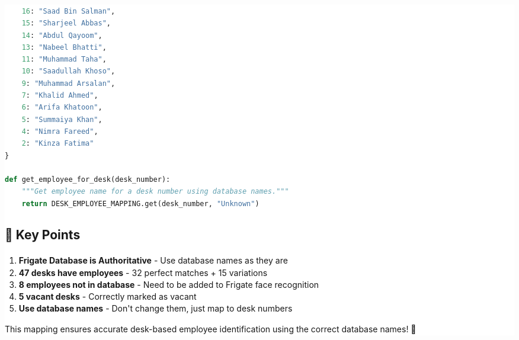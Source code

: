 ```python
    16: "Saad Bin Salman",
    15: "Sharjeel Abbas",
    14: "Abdul Qayoom",
    13: "Nabeel Bhatti",
    11: "Muhammad Taha",
    10: "Saadullah Khoso",
    9: "Muhammad Arsalan",
    7: "Khalid Ahmed",
    6: "Arifa Khatoon",
    5: "Summaiya Khan",
    4: "Nimra Fareed",
    2: "Kinza Fatima"
}

def get_employee_for_desk(desk_number):
    """Get employee name for a desk number using database names."""
    return DESK_EMPLOYEE_MAPPING.get(desk_number, "Unknown")
```

## 🎯 **Key Points**

1. **Frigate Database is Authoritative** - Use database names as they are
2. **47 desks have employees** - 32 perfect matches + 15 variations
3. **8 employees not in database** - Need to be added to Frigate face recognition
4. **5 vacant desks** - Correctly marked as vacant
5. **Use database names** - Don't change them, just map to desk numbers

This mapping ensures accurate desk-based employee identification using the correct database names! 🎯
